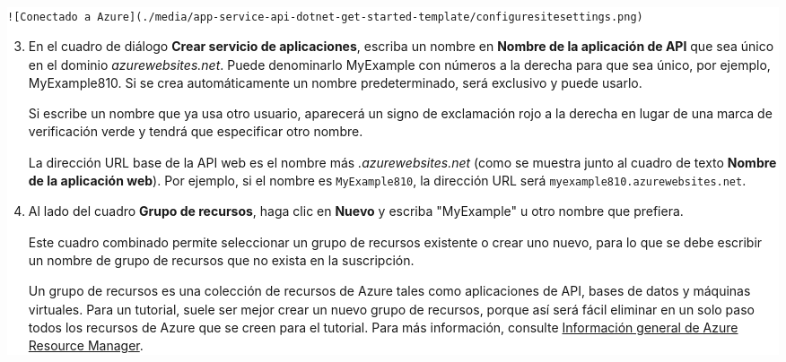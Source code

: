 	![Conectado a Azure](./media/app-service-api-dotnet-get-started-template/configuresitesettings.png)

3. En el cuadro de diálogo **Crear servicio de aplicaciones**, escriba un nombre en **Nombre de la aplicación de API** que sea único en el dominio *azurewebsites.net*. Puede denominarlo MyExample con números a la derecha para que sea único, por ejemplo, MyExample810. Si se crea automáticamente un nombre predeterminado, será exclusivo y puede usarlo.

	Si escribe un nombre que ya usa otro usuario, aparecerá un signo de exclamación rojo a la derecha en lugar de una marca de verificación verde y tendrá que especificar otro nombre.

	La dirección URL base de la API web es el nombre más *.azurewebsites.net* (como se muestra junto al cuadro de texto **Nombre de la aplicación web**). Por ejemplo, si el nombre es `MyExample810`, la dirección URL será `myexample810.azurewebsites.net`.

6. Al lado del cuadro **Grupo de recursos**, haga clic en **Nuevo** y escriba "MyExample" u otro nombre que prefiera.

	Este cuadro combinado permite seleccionar un grupo de recursos existente o crear uno nuevo, para lo que se debe escribir un nombre de grupo de recursos que no exista en la suscripción.

	Un grupo de recursos es una colección de recursos de Azure tales como aplicaciones de API, bases de datos y máquinas virtuales. Para un tutorial, suele ser mejor crear un nuevo grupo de recursos, porque así será fácil eliminar en un solo paso todos los recursos de Azure que se creen para el tutorial. Para más información, consulte [Información general de Azure Resource Manager](../resource-group-overview.md).
